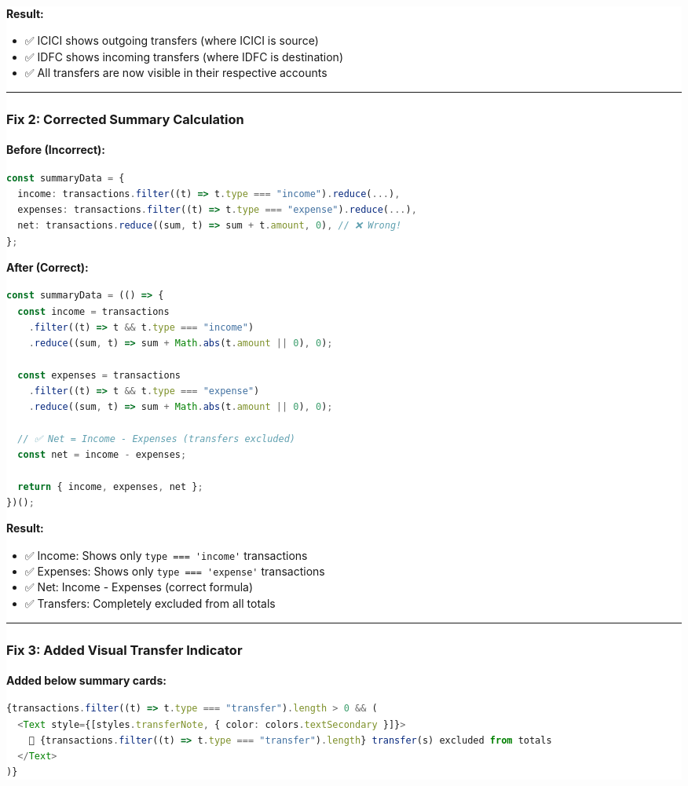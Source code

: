 **Result:**
- ✅ ICICI shows outgoing transfers (where ICICI is source)
- ✅ IDFC shows incoming transfers (where IDFC is destination)
- ✅ All transfers are now visible in their respective accounts

---

### **Fix 2: Corrected Summary Calculation**

**Before (Incorrect):**
```typescript
const summaryData = {
  income: transactions.filter((t) => t.type === "income").reduce(...),
  expenses: transactions.filter((t) => t.type === "expense").reduce(...),
  net: transactions.reduce((sum, t) => sum + t.amount, 0), // ❌ Wrong!
};
```

**After (Correct):**
```typescript
const summaryData = (() => {
  const income = transactions
    .filter((t) => t && t.type === "income")
    .reduce((sum, t) => sum + Math.abs(t.amount || 0), 0);
  
  const expenses = transactions
    .filter((t) => t && t.type === "expense")
    .reduce((sum, t) => sum + Math.abs(t.amount || 0), 0);
  
  // ✅ Net = Income - Expenses (transfers excluded)
  const net = income - expenses;
  
  return { income, expenses, net };
})();
```

**Result:**
- ✅ Income: Shows only `type === 'income'` transactions
- ✅ Expenses: Shows only `type === 'expense'` transactions
- ✅ Net: Income - Expenses (correct formula)
- ✅ Transfers: Completely excluded from all totals

---

### **Fix 3: Added Visual Transfer Indicator**

**Added below summary cards:**
```typescript
{transactions.filter((t) => t.type === "transfer").length > 0 && (
  <Text style={[styles.transferNote, { color: colors.textSecondary }]}>
    🔄 {transactions.filter((t) => t.type === "transfer").length} transfer(s) excluded from totals
  </Text>
)}
```
